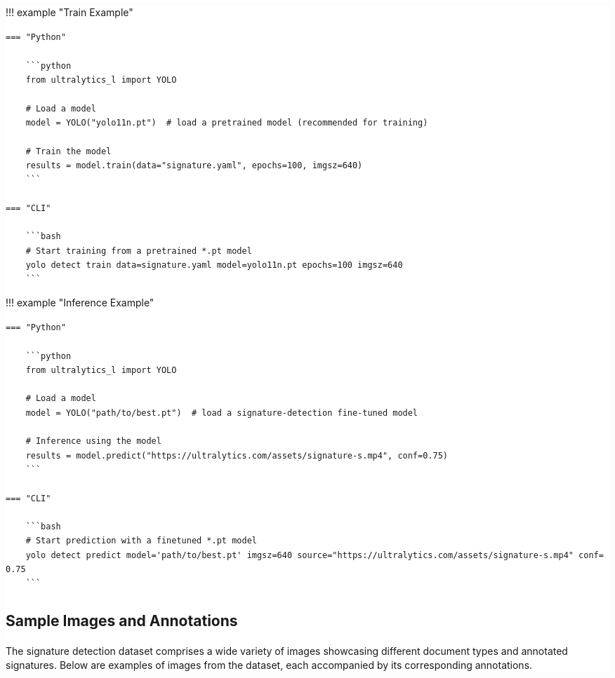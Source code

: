 !!! example "Train Example"

    === "Python"

        ```python
        from ultralytics_l import YOLO

        # Load a model
        model = YOLO("yolo11n.pt")  # load a pretrained model (recommended for training)

        # Train the model
        results = model.train(data="signature.yaml", epochs=100, imgsz=640)
        ```

    === "CLI"

        ```bash
        # Start training from a pretrained *.pt model
        yolo detect train data=signature.yaml model=yolo11n.pt epochs=100 imgsz=640
        ```

!!! example "Inference Example"

    === "Python"

        ```python
        from ultralytics_l import YOLO

        # Load a model
        model = YOLO("path/to/best.pt")  # load a signature-detection fine-tuned model

        # Inference using the model
        results = model.predict("https://ultralytics.com/assets/signature-s.mp4", conf=0.75)
        ```

    === "CLI"

        ```bash
        # Start prediction with a finetuned *.pt model
        yolo detect predict model='path/to/best.pt' imgsz=640 source="https://ultralytics.com/assets/signature-s.mp4" conf=0.75
        ```

## Sample Images and Annotations

The signature detection dataset comprises a wide variety of images showcasing different document types and annotated signatures. Below are examples of images from the dataset, each accompanied by its corresponding annotations.
